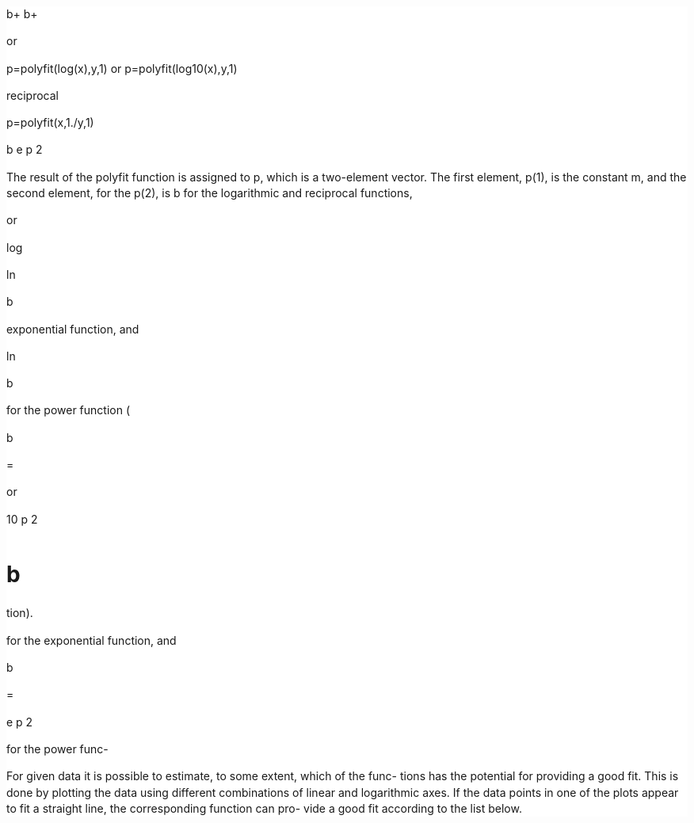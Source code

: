 b+
b+

   or

p=polyfit(log(x),y,1) or
p=polyfit(log10(x),y,1)

reciprocal

p=polyfit(x,1./y,1)

b
e p 2

The  result  of  the  polyfit  function  is  assigned  to  p,  which  is  a  two-element
vector.  The  first  element,  p(1),  is  the  constant  m,  and  the  second  element,
 for the
p(2), is b for the logarithmic and reciprocal functions,

 or

log

ln

b

exponential  function,  and

ln

b

  for  the  power  function  (

b

=

  or

10 p 2

b
=
tion).

  for  the  exponential  function,  and

b

=

e p 2

  for  the  power  func-

For given data it is possible to estimate, to some extent, which of the func-
tions has the potential for providing a good fit. This is done by plotting the data
using different combinations of linear and logarithmic axes. If the data points in
one of the plots appear to fit a straight line, the corresponding function can pro-
vide a good fit according to the list below.
